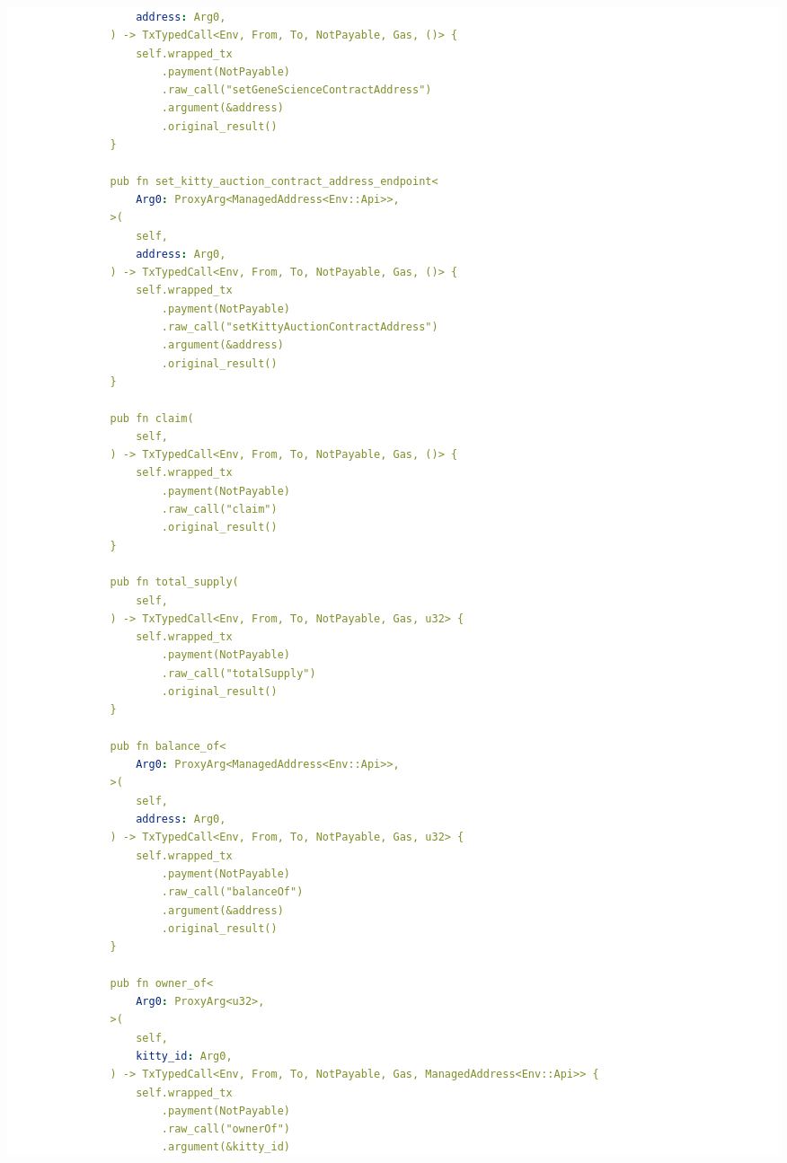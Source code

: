 ```yaml
                    address: Arg0,
                ) -> TxTypedCall<Env, From, To, NotPayable, Gas, ()> {
                    self.wrapped_tx
                        .payment(NotPayable)
                        .raw_call("setGeneScienceContractAddress")
                        .argument(&address)
                        .original_result()
                }

                pub fn set_kitty_auction_contract_address_endpoint<
                    Arg0: ProxyArg<ManagedAddress<Env::Api>>,
                >(
                    self,
                    address: Arg0,
                ) -> TxTypedCall<Env, From, To, NotPayable, Gas, ()> {
                    self.wrapped_tx
                        .payment(NotPayable)
                        .raw_call("setKittyAuctionContractAddress")
                        .argument(&address)
                        .original_result()
                }

                pub fn claim(
                    self,
                ) -> TxTypedCall<Env, From, To, NotPayable, Gas, ()> {
                    self.wrapped_tx
                        .payment(NotPayable)
                        .raw_call("claim")
                        .original_result()
                }

                pub fn total_supply(
                    self,
                ) -> TxTypedCall<Env, From, To, NotPayable, Gas, u32> {
                    self.wrapped_tx
                        .payment(NotPayable)
                        .raw_call("totalSupply")
                        .original_result()
                }

                pub fn balance_of<
                    Arg0: ProxyArg<ManagedAddress<Env::Api>>,
                >(
                    self,
                    address: Arg0,
                ) -> TxTypedCall<Env, From, To, NotPayable, Gas, u32> {
                    self.wrapped_tx
                        .payment(NotPayable)
                        .raw_call("balanceOf")
                        .argument(&address)
                        .original_result()
                }

                pub fn owner_of<
                    Arg0: ProxyArg<u32>,
                >(
                    self,
                    kitty_id: Arg0,
                ) -> TxTypedCall<Env, From, To, NotPayable, Gas, ManagedAddress<Env::Api>> {
                    self.wrapped_tx
                        .payment(NotPayable)
                        .raw_call("ownerOf")
                        .argument(&kitty_id)
```